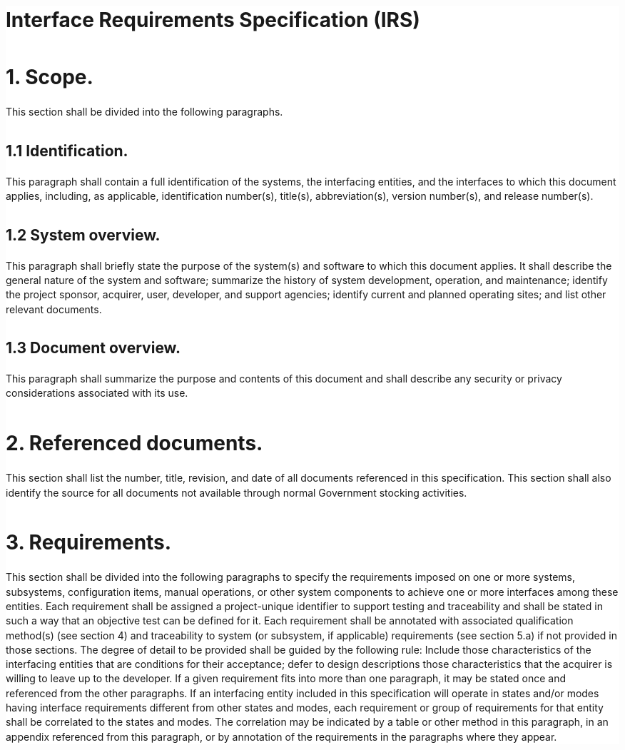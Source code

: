# Interface Requirements Specification (IRS)

# 1.	Scope.
This section shall be divided into the following paragraphs.

## 1.1	Identification.
This paragraph shall contain a full identification of the systems, the interfacing entities, and the interfaces to which this document applies, including, as applicable, identification number(s), title(s), abbreviation(s), version number(s), and release number(s).

## 1.2		System overview.
This paragraph shall briefly state the purpose of the system(s) and software to which this document applies. It shall describe the general nature of the system and software; summarize the history of system development, operation, and maintenance; identify the project sponsor, acquirer, user, developer, and support agencies; identify current and planned operating sites; and list other relevant documents.

## 1.3		Document overview.
This paragraph shall summarize the purpose and contents of this document and shall describe any security or privacy considerations associated with its use.

# 2.	Referenced documents.
This section shall list the number, title, revision, and date of all documents referenced in this specification. This section shall also identify the source for all documents not available through normal Government stocking activities.

# 3.	Requirements.
This section shall be divided into the following paragraphs to specify the requirements imposed on one or more systems, subsystems, configuration items, manual operations, or other system components to achieve one or more interfaces among these entities. Each requirement shall be assigned a project-unique identifier to support testing and traceability and shall be stated in such a way that an objective test can be defined for it. Each requirement shall be annotated with associated qualification method(s) (see section 4) and traceability to system (or subsystem, if applicable) requirements (see section 5.a) if not provided in those sections. The degree of detail to be provided shall be guided by the following rule: Include those characteristics of the interfacing entities that are conditions for their acceptance; defer to design descriptions those characteristics that the acquirer is willing to leave up to the developer. If a given requirement fits into more than one paragraph, it may be stated once and referenced from the other paragraphs. If an interfacing entity included in this specification will operate in states and/or modes having interface requirements different from other states and modes, each requirement or group of requirements for that entity shall be correlated to the states and modes. The correlation may be indicated by a table or other method in this paragraph, in an appendix referenced from this paragraph, or by annotation of the requirements in the paragraphs where they appear.
